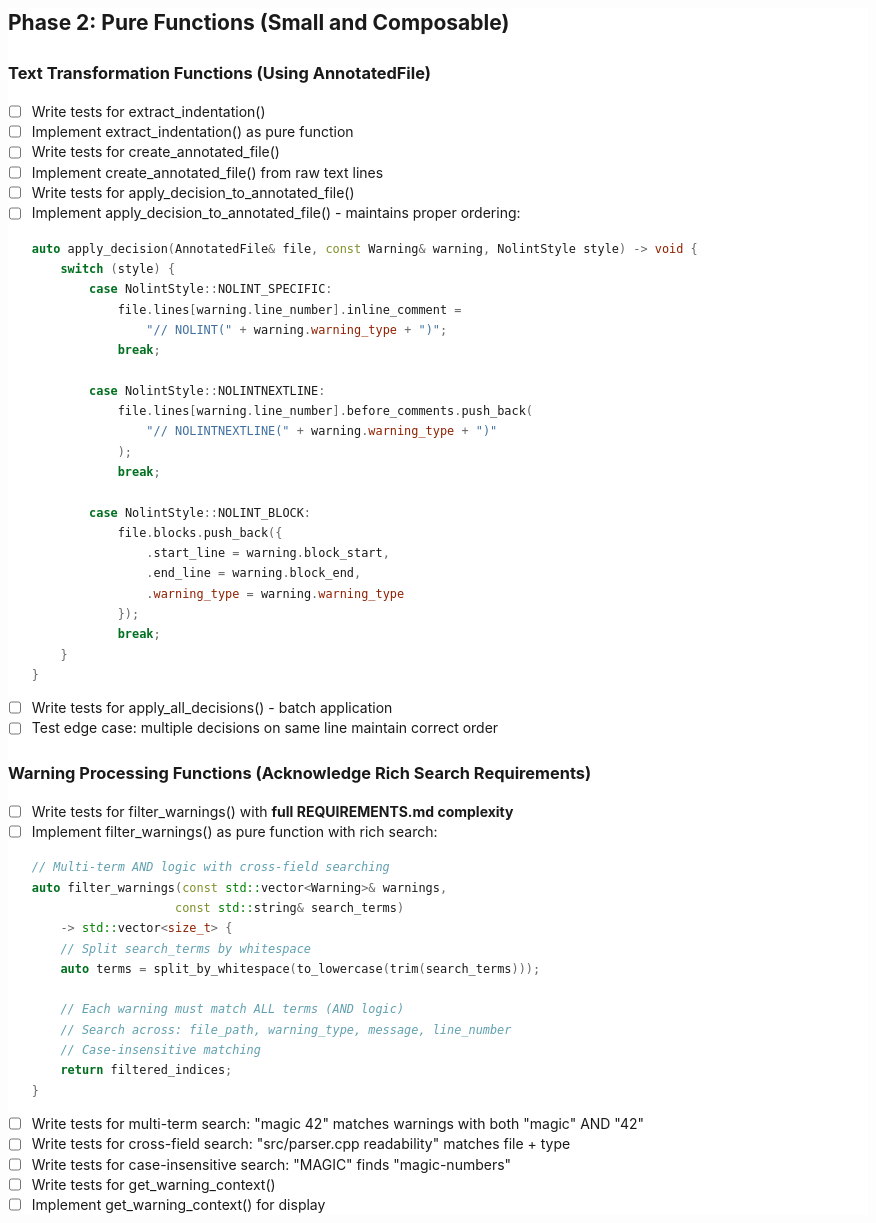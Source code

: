 ## Phase 2: Pure Functions (Small and Composable)

### Text Transformation Functions (Using AnnotatedFile)
- [ ] Write tests for extract_indentation()
- [ ] Implement extract_indentation() as pure function
- [ ] Write tests for create_annotated_file()
- [ ] Implement create_annotated_file() from raw text lines
- [ ] Write tests for apply_decision_to_annotated_file()
- [ ] Implement apply_decision_to_annotated_file() - maintains proper ordering:
  ```cpp
  auto apply_decision(AnnotatedFile& file, const Warning& warning, NolintStyle style) -> void {
      switch (style) {
          case NolintStyle::NOLINT_SPECIFIC:
              file.lines[warning.line_number].inline_comment = 
                  "// NOLINT(" + warning.warning_type + ")";
              break;
              
          case NolintStyle::NOLINTNEXTLINE:
              file.lines[warning.line_number].before_comments.push_back(
                  "// NOLINTNEXTLINE(" + warning.warning_type + ")"
              );
              break;
              
          case NolintStyle::NOLINT_BLOCK:
              file.blocks.push_back({
                  .start_line = warning.block_start,
                  .end_line = warning.block_end,
                  .warning_type = warning.warning_type
              });
              break;
      }
  }
  ```
- [ ] Write tests for apply_all_decisions() - batch application
- [ ] Test edge case: multiple decisions on same line maintain correct order

### Warning Processing Functions (Acknowledge Rich Search Requirements)
- [ ] Write tests for filter_warnings() with **full REQUIREMENTS.md complexity**
- [ ] Implement filter_warnings() as pure function with rich search:
  ```cpp
  // Multi-term AND logic with cross-field searching
  auto filter_warnings(const std::vector<Warning>& warnings, 
                      const std::string& search_terms) 
      -> std::vector<size_t> {
      // Split search_terms by whitespace
      auto terms = split_by_whitespace(to_lowercase(trim(search_terms)));
      
      // Each warning must match ALL terms (AND logic)
      // Search across: file_path, warning_type, message, line_number
      // Case-insensitive matching
      return filtered_indices;
  }
  ```
- [ ] Write tests for multi-term search: "magic 42" matches warnings with both "magic" AND "42"
- [ ] Write tests for cross-field search: "src/parser.cpp readability" matches file + type
- [ ] Write tests for case-insensitive search: "MAGIC" finds "magic-numbers"
- [ ] Write tests for get_warning_context()
- [ ] Implement get_warning_context() for display
